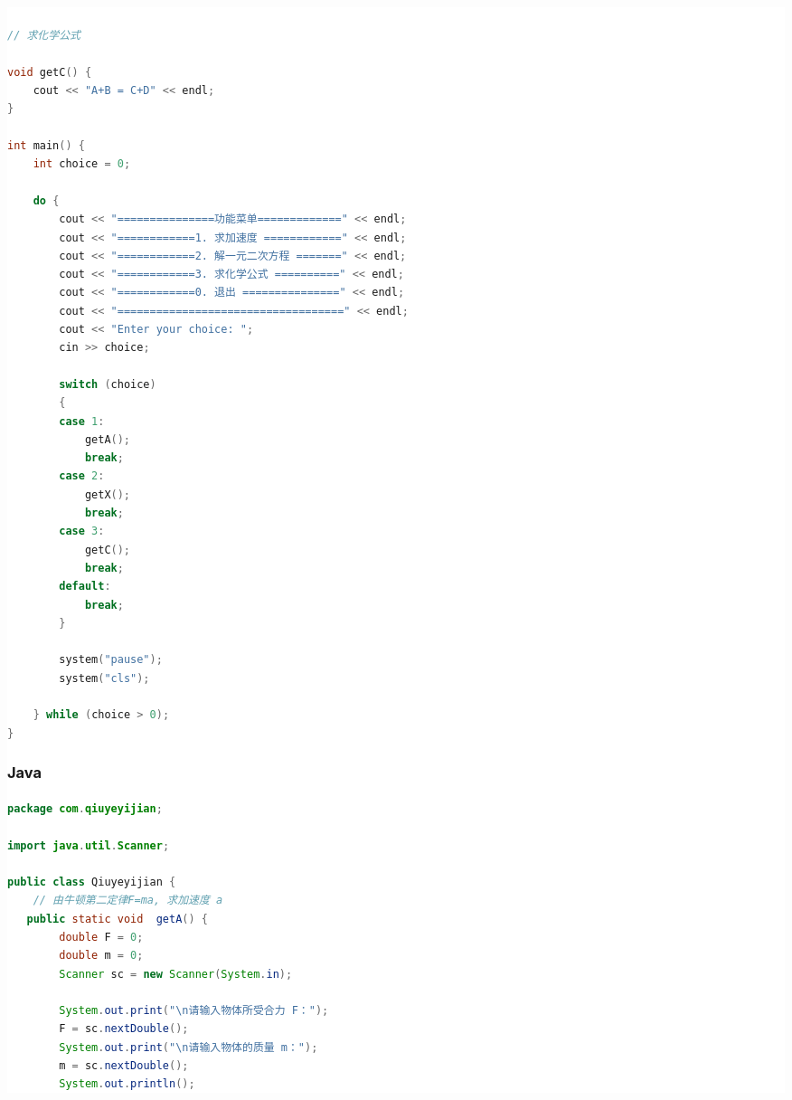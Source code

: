 ```c++

// 求化学公式

void getC() {
	cout << "A+B = C+D" << endl;
}

int main() {
	int choice = 0;

	do {
		cout << "===============功能菜单=============" << endl;
		cout << "============1. 求加速度 ============" << endl;
		cout << "============2. 解一元二次方程 =======" << endl;
		cout << "============3. 求化学公式 ==========" << endl;
		cout << "============0. 退出 ===============" << endl;
		cout << "===================================" << endl;
		cout << "Enter your choice: ";
		cin >> choice;

		switch (choice)
		{
		case 1:
			getA();
			break;
		case 2:
			getX();
			break;
		case 3:
			getC();
			break;
		default:
			break;
		}

		system("pause");
		system("cls");

	} while (choice > 0);
}
```



### Java

```java
package com.qiuyeyijian;

import java.util.Scanner;

public class Qiuyeyijian {
    // 由牛顿第二定律F=ma, 求加速度 a
   public static void  getA() {
        double F = 0;
        double m = 0;
        Scanner sc = new Scanner(System.in);

        System.out.print("\n请输入物体所受合力 F：");
        F = sc.nextDouble();
        System.out.print("\n请输入物体的质量 m：");
        m = sc.nextDouble();
        System.out.println();

```